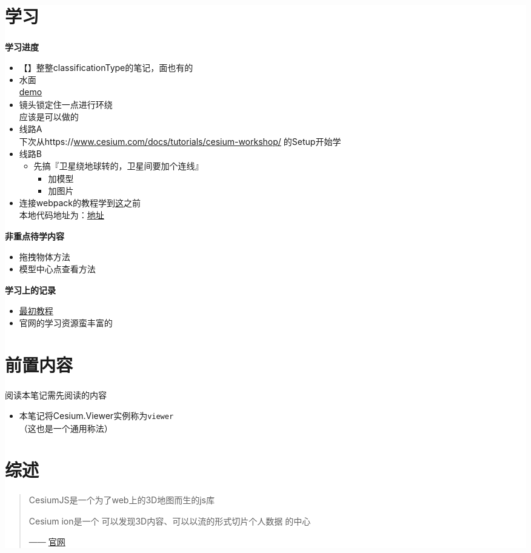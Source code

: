 # 学习

**学习进度**

- 【】整整classificationType的笔记，面也有的
- 水面  
  [demo](https://sandcastle.cesium.com/?src=Lighting.html&label=All)
- 镜头锁定住一点进行环绕  
  应该是可以做的
- 线路A  
  下次从https://www.cesium.com/docs/tutorials/cesium-workshop/ 的Setup开始学
- 线路B
  - 先搞『卫星绕地球转的，卫星间要加个连线』
    - 加模型
    - 加图片
- 连接webpack的教程学到[这](https://www.cesium.com/docs/tutorials/cesium-and-webpack/#manage-cesiumjs-static-files)之前  
  本地代码地址为：[地址](D:\learning_materials\cesium\code\cesium-webpack-app)





**非重点待学内容**

- 拖拽物体方法
- 模型中心点查看方法



**学习上的记录**

- [最初教程](https://cesium.com/ion/stories?t=welcome)
- 官网的学习资源蛮丰富的





# 前置内容

阅读本笔记需先阅读的内容



- 本笔记将Cesium.Viewer实例称为`viewer`  
  （这也是一个通用称法）



# 综述

> CesiumJS是一个为了web上的3D地图而生的js库
>
> Cesium ion是一个 可以发现3D内容、可以以流的形式切片个人数据 的中心
>
> —— [官网](https://cesium.com/docs/tutorials/getting-started/)
